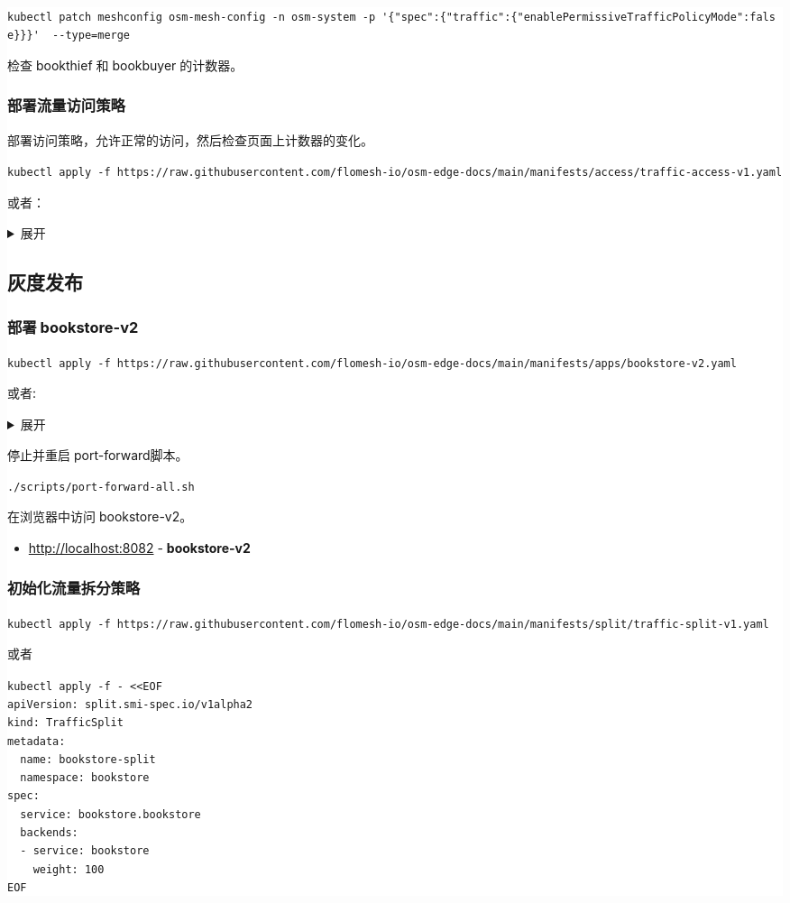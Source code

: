 ```shell
kubectl patch meshconfig osm-mesh-config -n osm-system -p '{"spec":{"traffic":{"enablePermissiveTrafficPolicyMode":false}}}'  --type=merge
```

检查 bookthief 和 bookbuyer 的计数器。

### 部署流量访问策略

部署访问策略，允许正常的访问，然后检查页面上计数器的变化。

```shell
kubectl apply -f https://raw.githubusercontent.com/flomesh-io/osm-edge-docs/main/manifests/access/traffic-access-v1.yaml
```

或者：

<details><summary>展开</summary></details>

## 灰度发布

### 部署 bookstore-v2

```shell
kubectl apply -f https://raw.githubusercontent.com/flomesh-io/osm-edge-docs/main/manifests/apps/bookstore-v2.yaml
```

或者:

<details><summary>展开</summary></details>

停止并重启 port-forward脚本。

```
./scripts/port-forward-all.sh
```

在浏览器中访问 bookstore-v2。

* [http://localhost:8082](http://localhost:8082/) - **bookstore-v2**

### 初始化流量拆分策略

```shell
kubectl apply -f https://raw.githubusercontent.com/flomesh-io/osm-edge-docs/main/manifests/split/traffic-split-v1.yaml
```

或者

```shell
kubectl apply -f - <<EOF
apiVersion: split.smi-spec.io/v1alpha2
kind: TrafficSplit
metadata:
  name: bookstore-split
  namespace: bookstore
spec:
  service: bookstore.bookstore
  backends:
  - service: bookstore
    weight: 100
EOF
```
